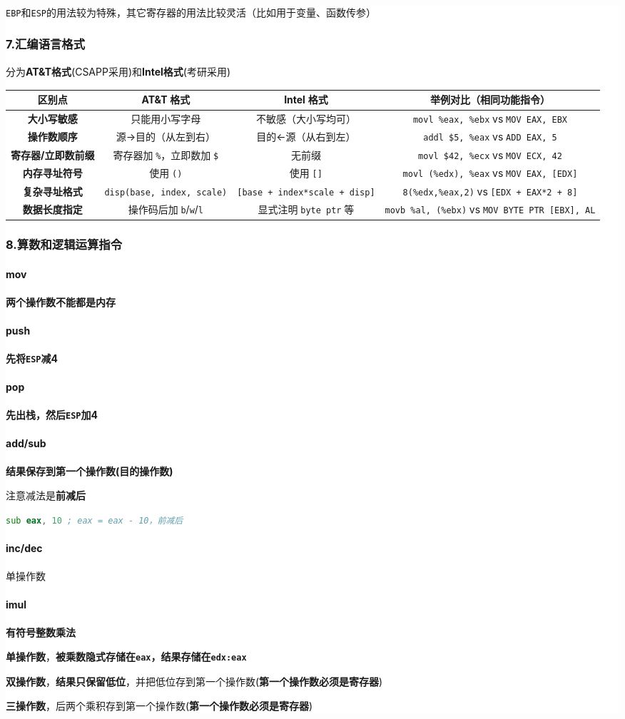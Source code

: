 ​	`EBP`和`ESP`的用法较为特殊，其它寄存器的用法比较灵活（比如用于变量、函数传参）

### 7.汇编语言格式

分为**AT&T格式**(CSAPP采用)和**Intel格式**(考研采用)

|        区别点         |         AT&T 格式          |          Intel 格式           |            举例对比（相同功能指令）            |
| :-------------------: | :------------------------: | :---------------------------: | :--------------------------------------------: |
|    **大小写敏感**     |       只能用小写字母       |     不敏感（大小写均可）      |      `movl %eax, %ebx` vs `MOV EAX, EBX`       |
|    **操作数顺序**     |    源→目的（从左到右）     |      目的←源（从右到左）      |        `addl $5, %eax` vs `ADD EAX, 5`         |
| **寄存器/立即数前缀** | 寄存器加 `%`，立即数加 `$` |            无前缀             |       `movl $42, %ecx` vs `MOV ECX, 42`        |
|   **内存寻址符号**    |         使用 `()`          |           使用 `[]`           |    `movl (%edx), %eax` vs `MOV EAX, [EDX]`     |
|   **复杂寻址格式**    | `disp(base, index, scale)` | `[base + index*scale + disp]` |    `8(%edx,%eax,2)` vs `[EDX + EAX*2 + 8]`     |
|   **数据长度指定**    |   操作码后加 `b`/`w`/`l`   |    显式注明 `byte ptr` 等     | `movb %al, (%ebx)` vs `MOV BYTE PTR [EBX], AL` |

### 8.算数和逻辑运算指令

#### mov

**两个操作数不能都是内存**

#### push

**先将`ESP`减4**

#### pop

**先出栈，然后`ESP`加4**

#### add/sub

**结果保存到第一个操作数(目的操作数)**

注意减法是**前减后**

``` asm
sub eax, 10	; eax = eax - 10，前减后
```

#### inc/dec

单操作数

#### imul

**有符号整数乘法**

**单操作数**，**被乘数隐式存储在`eax`，结果存储在`edx:eax`**

**双操作数**，**结果只保留低位**，并把低位存到第一个操作数(**第一个操作数必须是寄存器**)

**三操作数**，后两个乘积存到第一个操作数(**第一个操作数必须是寄存器**)

